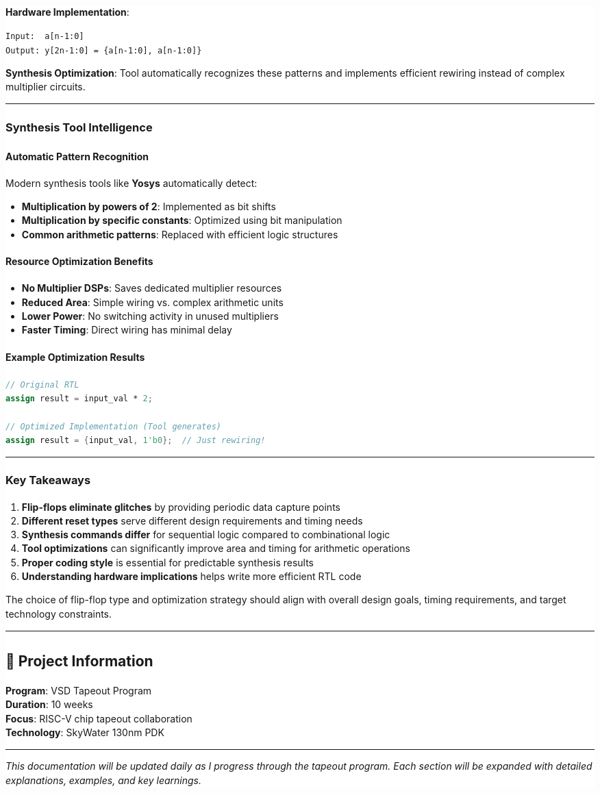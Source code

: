 **Hardware Implementation**:
```
Input:  a[n-1:0]
Output: y[2n-1:0] = {a[n-1:0], a[n-1:0]}
```

**Synthesis Optimization**: Tool automatically recognizes these patterns and implements efficient rewiring instead of complex multiplier circuits.

---

### Synthesis Tool Intelligence

#### Automatic Pattern Recognition
Modern synthesis tools like **Yosys** automatically detect:
- **Multiplication by powers of 2**: Implemented as bit shifts
- **Multiplication by specific constants**: Optimized using bit manipulation
- **Common arithmetic patterns**: Replaced with efficient logic structures

#### Resource Optimization Benefits
- **No Multiplier DSPs**: Saves dedicated multiplier resources
- **Reduced Area**: Simple wiring vs. complex arithmetic units  
- **Lower Power**: No switching activity in unused multipliers
- **Faster Timing**: Direct wiring has minimal delay

#### Example Optimization Results
```verilog
// Original RTL
assign result = input_val * 2;

// Optimized Implementation (Tool generates)
assign result = {input_val, 1'b0};  // Just rewiring!
```

---

### Key Takeaways

1. **Flip-flops eliminate glitches** by providing periodic data capture points
2. **Different reset types** serve different design requirements and timing needs
3. **Synthesis commands differ** for sequential logic compared to combinational logic
4. **Tool optimizations** can significantly improve area and timing for arithmetic operations
5. **Proper coding style** is essential for predictable synthesis results
6. **Understanding hardware implications** helps write more efficient RTL code

The choice of flip-flop type and optimization strategy should align with overall design goals, timing requirements, and target technology constraints.

---


## 🔗 Project Information

**Program**: VSD Tapeout Program  
**Duration**: 10 weeks  
**Focus**: RISC-V chip tapeout collaboration  
**Technology**: SkyWater 130nm PDK

---

*This documentation will be updated daily as I progress through the tapeout program. Each section will be expanded with detailed explanations, examples, and key learnings.*